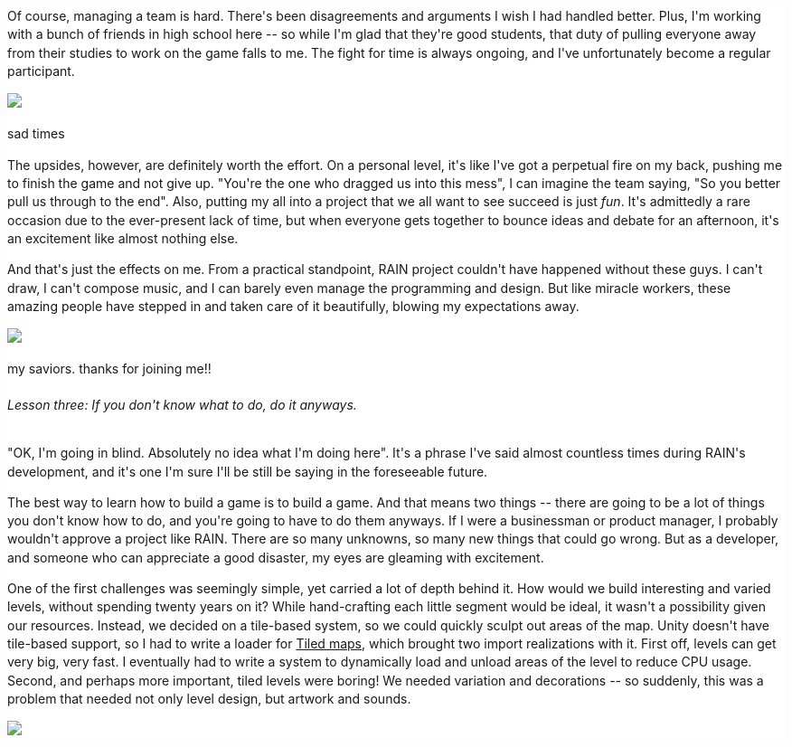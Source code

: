 Of course, managing a team is hard. There's been disagreements and arguments I wish I had handled better. Plus, I'm working with a bunch of friends in high school here -- so while I'm glad that they're good students, that duty of pulling everyone away from their studies to work on the game falls to me. The fight for time is always ongoing, and I've unfortunately become a regular participant.

![](http://kvfrans.com/content/images/2018/07/Screen-Shot-2018-07-07-at-1-50-02-PM-1.png)


> 
sad times


The upsides, however, are definitely worth the effort. On a personal level, it's like I've got a perpetual fire on my back, pushing me to finish the game and not give up. "You're the one who dragged us into this mess", I can imagine the team saying, "So you better pull us through to the end". Also, putting my all into a project that we all want to see succeed is just *fun*. It's admittedly a rare occasion due to the ever-present lack of time, but when everyone gets together to bounce ideas and debate for an afternoon, it's an excitement like almost nothing else.

And that's just the effects on me. From a practical standpoint, RAIN project couldn't have happened without these guys. I can't draw, I can't compose music, and I can barely even manage the programming and design. But like miracle workers, these amazing people have stepped in and taken care of it beautifully, blowing my expectations away. 

![](http://kvfrans.com/content/images/2018/07/Screen-Shot-2018-07-07-at-2-02-39-PM.png)


> 
my saviors. thanks for joining me!!


###### Lesson three: If you don't know what to do, do it anyways.

"OK, I'm going in blind. Absolutely no idea what I'm doing here". It's a phrase I've said almost countless times during RAIN's development, and it's one I'm sure I'll be still be saying in the foreseeable future.

The best way to learn how to build a game is to build a game. And that means two things -- there are going to be a lot of things you don't know how to do, and you're going to have to do them anyways. If I were a businessman or product manager, I probably wouldn't approve a project like RAIN. There are so many unknowns, so many new things that could go wrong. But as a developer, and someone who can appreciate a good disaster, my eyes are gleaming with excitement.

One of the first challenges was seemingly simple, yet carried a lot of depth behind it. How would we build interesting and varied levels, without spending twenty years on it? While hand-crafting each little segment would be ideal, it wasn't a possibility given our resources. Instead, we decided on a tile-based system, so we could quickly sculpt out areas of the map. Unity doesn't have tile-based support, so I had to write a loader for [Tiled maps](https://www.mapeditor.org/), which brought two import realizations with it. First off, levels can get very big, very fast. I eventually had to write a system to dynamically load and unload areas of the level to reduce CPU usage. Second, and perhaps more important, tiled levels were boring! We needed variation and decorations -- so suddenly, this was a problem that needed not only level design, but artwork and sounds.

![](http://kvfrans.com/content/images/2018/07/tiled.png)
